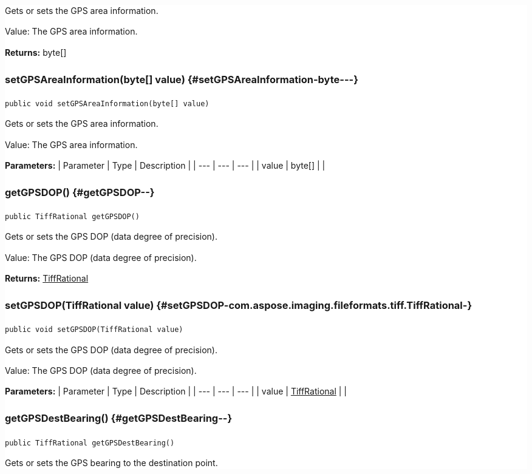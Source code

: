 Gets or sets the GPS area information.

Value: The GPS area information.

**Returns:**
byte[]
### setGPSAreaInformation(byte[] value) {#setGPSAreaInformation-byte---}
```
public void setGPSAreaInformation(byte[] value)
```


Gets or sets the GPS area information.

Value: The GPS area information.

**Parameters:**
| Parameter | Type | Description |
| --- | --- | --- |
| value | byte[] |  |

### getGPSDOP() {#getGPSDOP--}
```
public TiffRational getGPSDOP()
```


Gets or sets the GPS DOP (data degree of precision).

Value: The GPS DOP (data degree of precision).

**Returns:**
[TiffRational](../../com.aspose.imaging.fileformats.tiff/tiffrational)
### setGPSDOP(TiffRational value) {#setGPSDOP-com.aspose.imaging.fileformats.tiff.TiffRational-}
```
public void setGPSDOP(TiffRational value)
```


Gets or sets the GPS DOP (data degree of precision).

Value: The GPS DOP (data degree of precision).

**Parameters:**
| Parameter | Type | Description |
| --- | --- | --- |
| value | [TiffRational](../../com.aspose.imaging.fileformats.tiff/tiffrational) |  |

### getGPSDestBearing() {#getGPSDestBearing--}
```
public TiffRational getGPSDestBearing()
```


Gets or sets the GPS bearing to the destination point.
